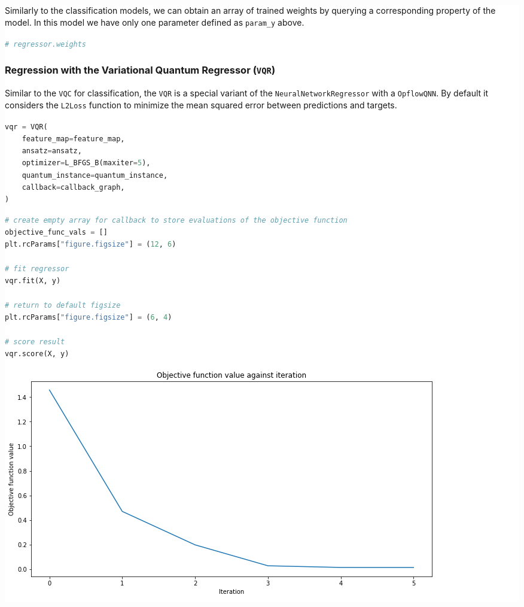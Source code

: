 

Similarly to the classification models, we can obtain an array of trained weights by querying a corresponding property of the model. In this model we have only one parameter defined as `param_y` above.


```python
# regressor.weights
```

### Regression with the Variational Quantum Regressor (`VQR`)

Similar to the `VQC` for classification, the `VQR` is a special variant of the `NeuralNetworkRegressor` with a `OpflowQNN`. By default it considers the `L2Loss` function to minimize the mean squared error between predictions and targets.


```python
vqr = VQR(
    feature_map=feature_map,
    ansatz=ansatz,
    optimizer=L_BFGS_B(maxiter=5),
    quantum_instance=quantum_instance,
    callback=callback_graph,
)
```


```python
# create empty array for callback to store evaluations of the objective function
objective_func_vals = []
plt.rcParams["figure.figsize"] = (12, 6)

# fit regressor
vqr.fit(X, y)

# return to default figsize
plt.rcParams["figure.figsize"] = (6, 4)

# score result
vqr.score(X, y)
```


    
![png](02_neural_network_classifier_and_regressor_files/02_neural_network_classifier_and_regressor_51_0.png)
    